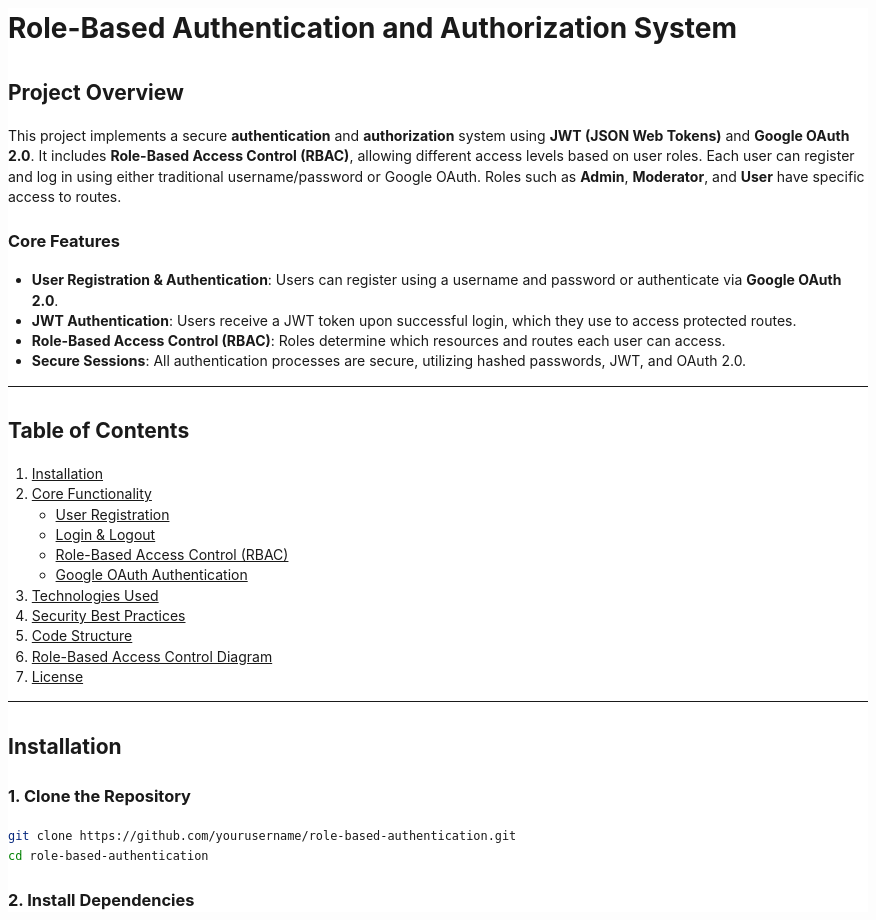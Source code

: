 
# **Role-Based Authentication and Authorization System**

## **Project Overview**

This project implements a secure **authentication** and **authorization** system using **JWT (JSON Web Tokens)** and **Google OAuth 2.0**. It includes **Role-Based Access Control (RBAC)**, allowing different access levels based on user roles. Each user can register and log in using either traditional username/password or Google OAuth. Roles such as **Admin**, **Moderator**, and **User** have specific access to routes.

### **Core Features**

- **User Registration & Authentication**: Users can register using a username and password or authenticate via **Google OAuth 2.0**.
- **JWT Authentication**: Users receive a JWT token upon successful login, which they use to access protected routes.
- **Role-Based Access Control (RBAC)**: Roles determine which resources and routes each user can access.
- **Secure Sessions**: All authentication processes are secure, utilizing hashed passwords, JWT, and OAuth 2.0.

---

## **Table of Contents**

1. [Installation](#installation)
2. [Core Functionality](#core-functionality)
   - [User Registration](#user-registration)
   - [Login & Logout](#login-logout)
   - [Role-Based Access Control (RBAC)](#role-based-access-control-rbac)
   - [Google OAuth Authentication](#google-oauth-authentication)
3. [Technologies Used](#technologies-used)
4. [Security Best Practices](#security-best-practices)
5. [Code Structure](#code-structure)
6. [Role-Based Access Control Diagram](#role-based-access-control-diagram)
7. [License](#license)

---

## **Installation**

### 1. **Clone the Repository**

```bash
git clone https://github.com/yourusername/role-based-authentication.git
cd role-based-authentication
```

### 2. **Install Dependencies**
